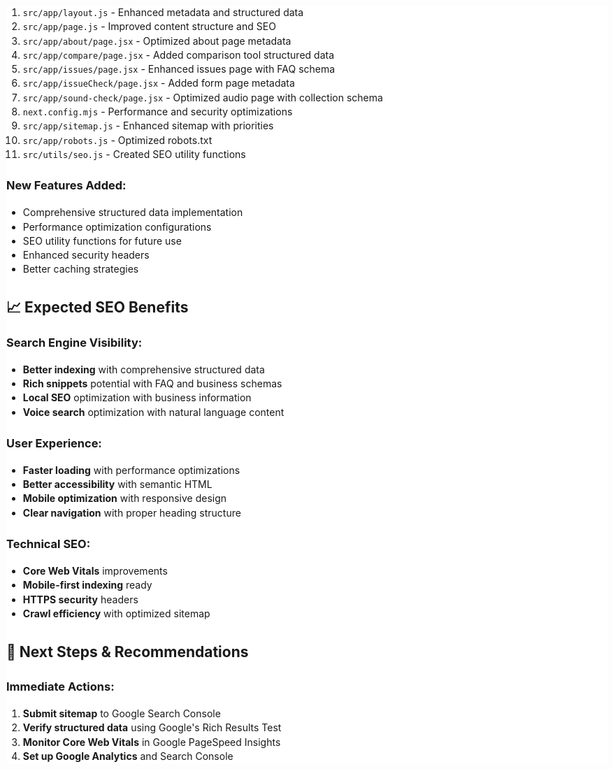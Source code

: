 1. `src/app/layout.js` - Enhanced metadata and structured data
2. `src/app/page.js` - Improved content structure and SEO
3. `src/app/about/page.jsx` - Optimized about page metadata
4. `src/app/compare/page.jsx` - Added comparison tool structured data
5. `src/app/issues/page.jsx` - Enhanced issues page with FAQ schema
6. `src/app/issueCheck/page.jsx` - Added form page metadata
7. `src/app/sound-check/page.jsx` - Optimized audio page with collection schema
8. `next.config.mjs` - Performance and security optimizations
9. `src/app/sitemap.js` - Enhanced sitemap with priorities
10. `src/app/robots.js` - Optimized robots.txt
11. `src/utils/seo.js` - Created SEO utility functions

### New Features Added:

- Comprehensive structured data implementation
- Performance optimization configurations
- SEO utility functions for future use
- Enhanced security headers
- Better caching strategies

## 📈 Expected SEO Benefits

### Search Engine Visibility:

- **Better indexing** with comprehensive structured data
- **Rich snippets** potential with FAQ and business schemas
- **Local SEO** optimization with business information
- **Voice search** optimization with natural language content

### User Experience:

- **Faster loading** with performance optimizations
- **Better accessibility** with semantic HTML
- **Mobile optimization** with responsive design
- **Clear navigation** with proper heading structure

### Technical SEO:

- **Core Web Vitals** improvements
- **Mobile-first indexing** ready
- **HTTPS security** headers
- **Crawl efficiency** with optimized sitemap

## 🚀 Next Steps & Recommendations

### Immediate Actions:

1. **Submit sitemap** to Google Search Console
2. **Verify structured data** using Google's Rich Results Test
3. **Monitor Core Web Vitals** in Google PageSpeed Insights
4. **Set up Google Analytics** and Search Console
